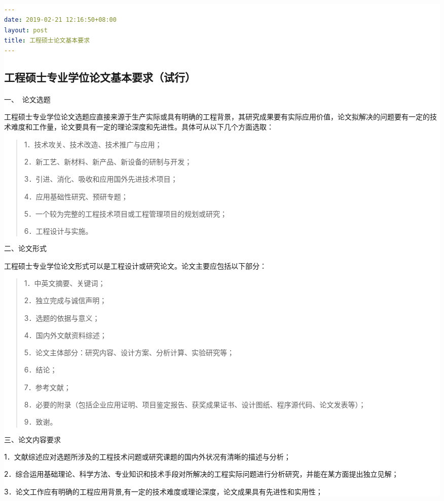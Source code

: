 ```yaml
---
date: 2019-02-21 12:16:50+08:00
layout: post
title: 工程硕士论文基本要求
---
```


## 工程硕士专业学位论文基本要求（试行）

一、  论文选题

工程硕士专业学位论文选题应直接来源于生产实际或具有明确的工程背景，其研究成果要有实际应用价值，论文拟解决的问题要有一定的技术难度和工作量，论文要具有一定的理论深度和先进性。具体可从以下几个方面选取：

> 1．技术攻关、技术改造、技术推广与应用；
>
> 2．新工艺、新材料、新产品、新设备的研制与开发；
>
> 3．引进、消化、吸收和应用国外先进技术项目；
>
> 4．应用基础性研究、预研专题；
>
> 5．一个较为完整的工程技术项目或工程管理项目的规划或研究；
>
> 6．工程设计与实施。

二、论文形式

工程硕士专业学位论文形式可以是工程设计或研究论文。论文主要应包括以下部分：

> 1．中英文摘要、关键词；
>
> 2．独立完成与诚信声明；
>
> 3．选题的依据与意义；
>
> 4．国内外文献资料综述；
>
> 5．论文主体部分：研究内容、设计方案、分析计算、实验研究等；
>
> 6．结论；
>
> 7．参考文献；
>
> 8．必要的附录（包括企业应用证明、项目鉴定报告、获奖成果证书、设计图纸、程序源代码、论文发表等）；
>
> 9．致谢。

三、论文内容要求

1．文献综述应对选题所涉及的工程技术问题或研究课题的国内外状况有清晰的描述与分析；

2．综合运用基础理论、科学方法、专业知识和技术手段对所解决的工程实际问题进行分析研究，并能在某方面提出独立见解；

3．论文工作应有明确的工程应用背景,有一定的技术难度或理论深度，论文成果具有先进性和实用性；
